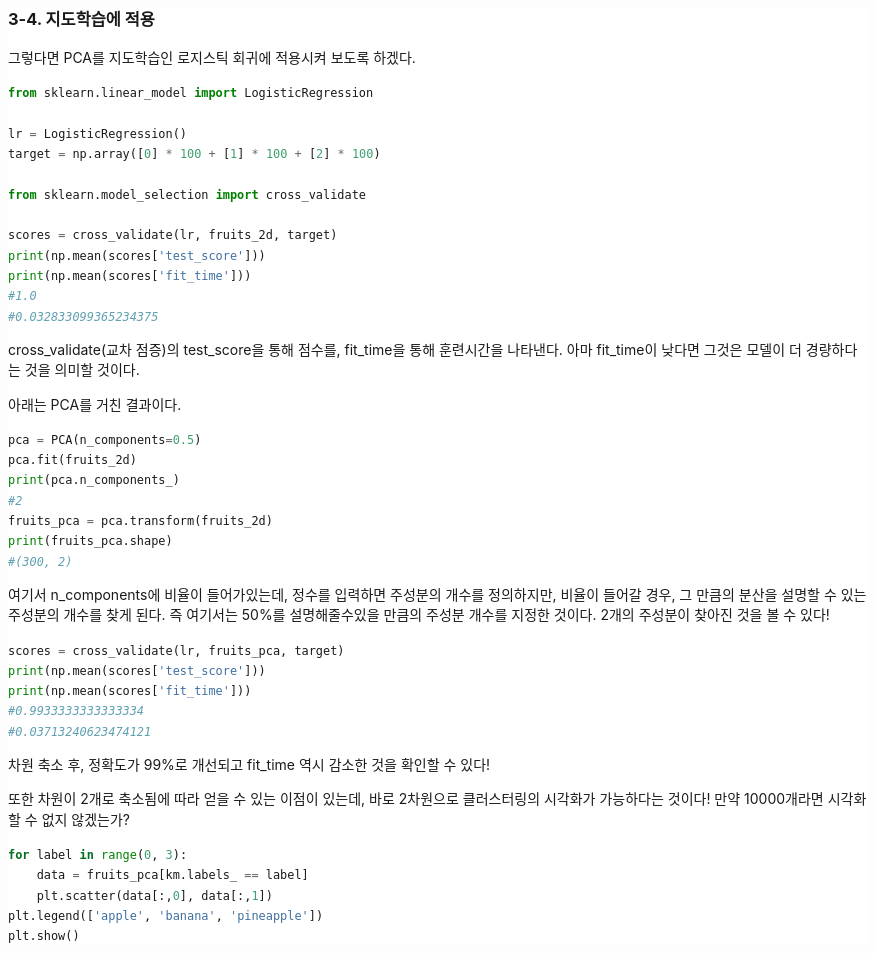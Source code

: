 ### 3-4. 지도학습에 적용

그렇다면 PCA를 지도학습인 로지스틱 회귀에 적용시켜 보도록 하겠다.
```python
from sklearn.linear_model import LogisticRegression

lr = LogisticRegression()
target = np.array([0] * 100 + [1] * 100 + [2] * 100)

from sklearn.model_selection import cross_validate

scores = cross_validate(lr, fruits_2d, target)
print(np.mean(scores['test_score']))
print(np.mean(scores['fit_time']))
#1.0
#0.032833099365234375
```
cross_validate(교차 점증)의 test_score을 통해 점수를, fit_time을 통해 훈련시간을 나타낸다. 아마 fit_time이 낮다면 그것은 모델이 더 경량하다는 것을 의미할 것이다.

아래는 PCA를 거친 결과이다.
```python
pca = PCA(n_components=0.5)
pca.fit(fruits_2d)
print(pca.n_components_)
#2
fruits_pca = pca.transform(fruits_2d)
print(fruits_pca.shape)
#(300, 2)
```
여기서 n_components에 비율이 들어가있는데, 정수를 입력하면 주성분의 개수를 정의하지만, 비율이 들어갈 경우, 그 만큼의 분산을 설명할 수 있는 주성분의 개수를 찾게 된다. 즉 여기서는 50%를 설명해줄수있을 만큼의 주성분 개수를 지정한 것이다. 2개의 주성분이 찾아진 것을 볼 수 있다!
```python
scores = cross_validate(lr, fruits_pca, target)
print(np.mean(scores['test_score']))
print(np.mean(scores['fit_time']))
#0.9933333333333334
#0.03713240623474121
```
차원 축소 후, 정확도가 99%로 개선되고 fit_time 역시 감소한 것을 확인할 수 있다!

또한 차원이 2개로 축소됨에 따라 얻을 수 있는 이점이 있는데, 바로 2차원으로 클러스터링의 시각화가 가능하다는 것이다! 만약 10000개라면 시각화할 수 없지 않겠는가?
```python
for label in range(0, 3):
    data = fruits_pca[km.labels_ == label]
    plt.scatter(data[:,0], data[:,1])
plt.legend(['apple', 'banana', 'pineapple'])
plt.show()
```